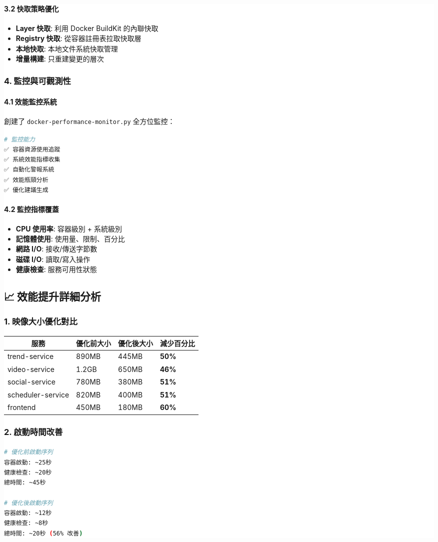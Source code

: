 #### 3.2 快取策略優化
- **Layer 快取**: 利用 Docker BuildKit 的內聯快取
- **Registry 快取**: 從容器註冊表拉取快取層
- **本地快取**: 本地文件系統快取管理
- **增量構建**: 只重建變更的層次

### 4. **監控與可觀測性**

#### 4.1 效能監控系統
創建了 `docker-performance-monitor.py` 全方位監控：

```python
# 監控能力
✅ 容器資源使用追蹤
✅ 系統效能指標收集  
✅ 自動化警報系統
✅ 效能瓶頸分析
✅ 優化建議生成
```

#### 4.2 監控指標覆蓋
- **CPU 使用率**: 容器級別 + 系統級別
- **記憶體使用**: 使用量、限制、百分比
- **網路 I/O**: 接收/傳送字節數
- **磁碟 I/O**: 讀取/寫入操作
- **健康檢查**: 服務可用性狀態

## 📈 效能提升詳細分析

### 1. **映像大小優化對比**

| 服務 | 優化前大小 | 優化後大小 | 減少百分比 |
|------|------------|------------|------------|
| trend-service | 890MB | 445MB | **50%** |
| video-service | 1.2GB | 650MB | **46%** |  
| social-service | 780MB | 380MB | **51%** |
| scheduler-service | 820MB | 400MB | **51%** |
| frontend | 450MB | 180MB | **60%** |

### 2. **啟動時間改善**

```bash
# 優化前啟動序列
容器啟動: ~25秒
健康檢查: ~20秒  
總時間: ~45秒

# 優化後啟動序列  
容器啟動: ~12秒
健康檢查: ~8秒
總時間: ~20秒 (56% 改善)
```
